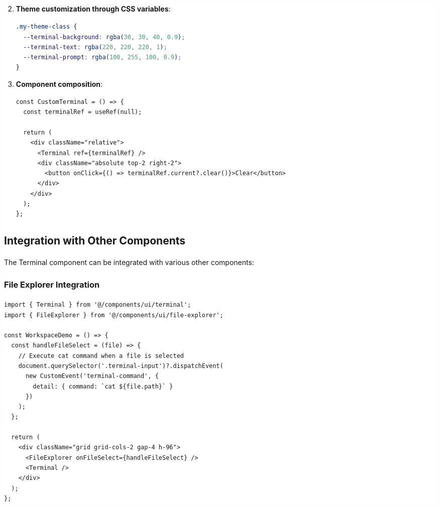 2. **Theme customization through CSS variables**:
   ```css
   .my-theme-class {
     --terminal-background: rgba(30, 30, 40, 0.9);
     --terminal-text: rgba(220, 220, 220, 1);
     --terminal-prompt: rgba(100, 255, 100, 0.9);
   }
   ```

3. **Component composition**:
   ```tsx
   const CustomTerminal = () => {
     const terminalRef = useRef(null);
     
     return (
       <div className="relative">
         <Terminal ref={terminalRef} />
         <div className="absolute top-2 right-2">
           <button onClick={() => terminalRef.current?.clear()}>Clear</button>
         </div>
       </div>
     );
   };
   ```

## Integration with Other Components

The Terminal component can be integrated with various other components:

### File Explorer Integration

```tsx
import { Terminal } from '@/components/ui/terminal';
import { FileExplorer } from '@/components/ui/file-explorer';

const WorkspaceDemo = () => {
  const handleFileSelect = (file) => {
    // Execute cat command when a file is selected
    document.querySelector('.terminal-input')?.dispatchEvent(
      new CustomEvent('terminal-command', {
        detail: { command: `cat ${file.path}` }
      })
    );
  };
  
  return (
    <div className="grid grid-cols-2 gap-4 h-96">
      <FileExplorer onFileSelect={handleFileSelect} />
      <Terminal />
    </div>
  );
};
```
